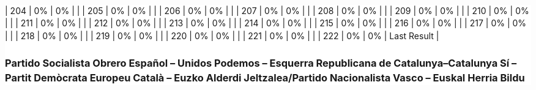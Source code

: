 | 204 | 0% | 0% |  |
| 205 | 0% | 0% |  |
| 206 | 0% | 0% |  |
| 207 | 0% | 0% |  |
| 208 | 0% | 0% |  |
| 209 | 0% | 0% |  |
| 210 | 0% | 0% |  |
| 211 | 0% | 0% |  |
| 212 | 0% | 0% |  |
| 213 | 0% | 0% |  |
| 214 | 0% | 0% |  |
| 215 | 0% | 0% |  |
| 216 | 0% | 0% |  |
| 217 | 0% | 0% |  |
| 218 | 0% | 0% |  |
| 219 | 0% | 0% |  |
| 220 | 0% | 0% |  |
| 221 | 0% | 0% |  |
| 222 | 0% | 0% | Last Result |

### Partido Socialista Obrero Español – Unidos Podemos – Esquerra Republicana de Catalunya–Catalunya Sí – Partit Demòcrata Europeu Català – Euzko Alderdi Jeltzalea/Partido Nacionalista Vasco – Euskal Herria Bildu
